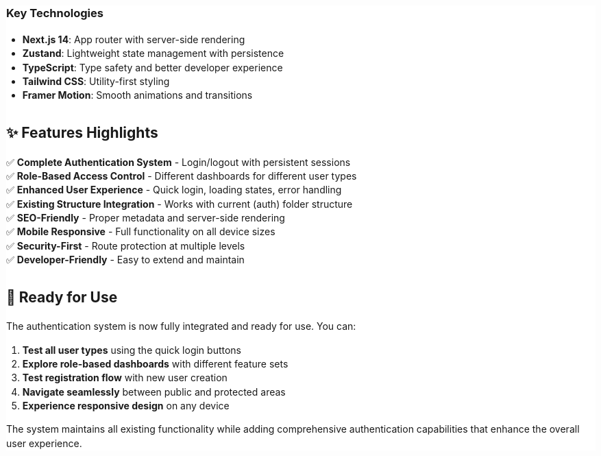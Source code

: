 ### **Key Technologies**
- **Next.js 14**: App router with server-side rendering
- **Zustand**: Lightweight state management with persistence
- **TypeScript**: Type safety and better developer experience
- **Tailwind CSS**: Utility-first styling
- **Framer Motion**: Smooth animations and transitions

## ✨ Features Highlights

✅ **Complete Authentication System** - Login/logout with persistent sessions  
✅ **Role-Based Access Control** - Different dashboards for different user types  
✅ **Enhanced User Experience** - Quick login, loading states, error handling  
✅ **Existing Structure Integration** - Works with current (auth) folder structure  
✅ **SEO-Friendly** - Proper metadata and server-side rendering  
✅ **Mobile Responsive** - Full functionality on all device sizes  
✅ **Security-First** - Route protection at multiple levels  
✅ **Developer-Friendly** - Easy to extend and maintain  

## 🎯 Ready for Use

The authentication system is now fully integrated and ready for use. You can:

1. **Test all user types** using the quick login buttons
2. **Explore role-based dashboards** with different feature sets
3. **Test registration flow** with new user creation
4. **Navigate seamlessly** between public and protected areas
5. **Experience responsive design** on any device

The system maintains all existing functionality while adding comprehensive authentication capabilities that enhance the overall user experience.